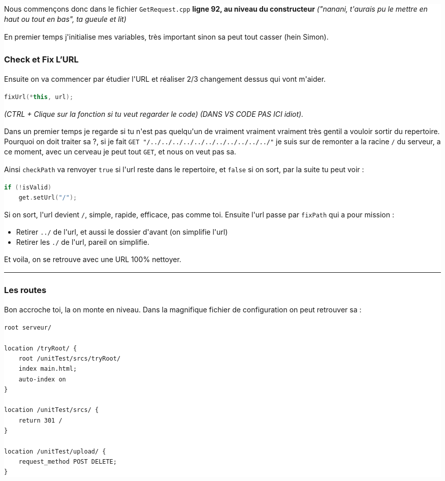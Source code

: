 Nous commençons donc dans le fichier `GetRequest.cpp` **ligne 92, au niveau du constructeur** *("nanani, t'aurais pu le mettre en haut ou tout en bas", ta gueule et lit)*

En premier temps j'initialise mes variables, très important sinon sa peut tout casser (hein Simon).

### Check et Fix L’URL

Ensuite on va commencer par étudier l'URL et réaliser 2/3 changement dessus qui vont m'aider.

```cpp
fixUrl(*this, url);
```
*(CTRL + Clique sur la fonction si tu veut regarder le code) (DANS VS CODE PAS ICI idiot).*

Dans un premier temps je regarde si tu n'est pas quelqu'un de vraiment vraiment vraiment très gentil a vouloir sortir du repertoire.
Pourquoi on doit traiter sa ?, si je fait `GET "/../../../../../../../../../../../"` je suis sur de remonter a la racine `/` du serveur, a ce moment, avec un cerveau je peut tout `GET`, et nous on veut pas sa.

Ainsi `checkPath` va renvoyer `true` si l'url reste dans le repertoire, et `false` si on sort, par la suite tu peut voir :

```cpp
if (!isValid)  
    get.setUrl("/");
```

Si on sort, l'url devient `/`, simple, rapide, efficace, pas comme toi.
Ensuite l'url passe par `fixPath` qui a pour mission :
- Retirer `../` de l'url, et aussi le dossier d'avant (on simplifie l'url)
- Retirer les `./` de l'url, pareil on simplifie.

Et voila, on se retrouve avec une URL 100% nettoyer.

---

### Les routes

Bon accroche toi, la on monte en niveau.
Dans la magnifique fichier de configuration on peut retrouver sa :

```nginx
root serveur/

location /tryRoot/ {  
	root /unitTest/srcs/tryRoot/
    index main.html;  
	auto-index on
}  
  
location /unitTest/srcs/ {  
    return 301 /
}  
  
location /unitTest/upload/ {  
    request_method POST DELETE;  
}
```

